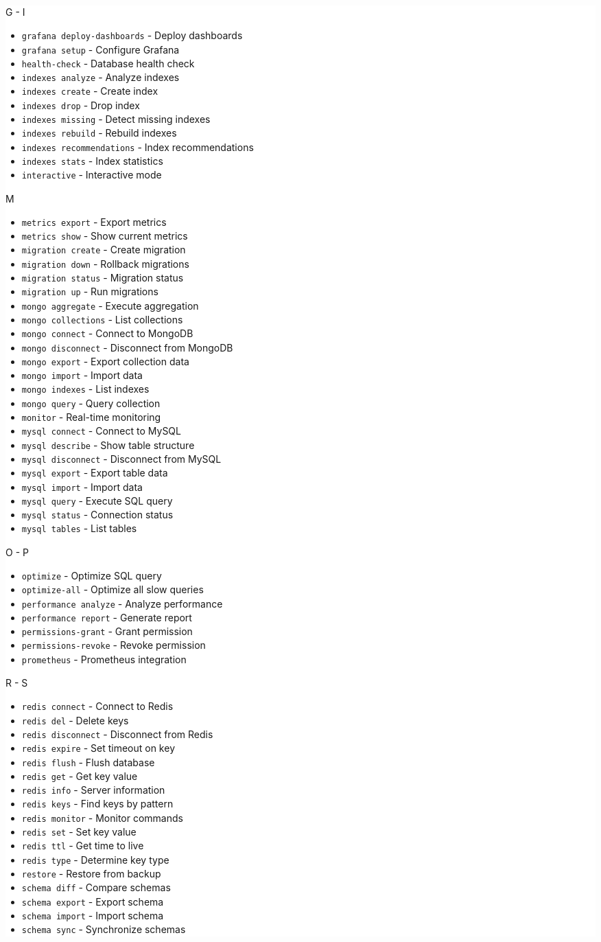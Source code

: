 G - I
- `grafana deploy-dashboards` - Deploy dashboards
- `grafana setup` - Configure Grafana
- `health-check` - Database health check
- `indexes analyze` - Analyze indexes
- `indexes create` - Create index
- `indexes drop` - Drop index
- `indexes missing` - Detect missing indexes
- `indexes rebuild` - Rebuild indexes
- `indexes recommendations` - Index recommendations
- `indexes stats` - Index statistics
- `interactive` - Interactive mode

M
- `metrics export` - Export metrics
- `metrics show` - Show current metrics
- `migration create` - Create migration
- `migration down` - Rollback migrations
- `migration status` - Migration status
- `migration up` - Run migrations
- `mongo aggregate` - Execute aggregation
- `mongo collections` - List collections
- `mongo connect` - Connect to MongoDB
- `mongo disconnect` - Disconnect from MongoDB
- `mongo export` - Export collection data
- `mongo import` - Import data
- `mongo indexes` - List indexes
- `mongo query` - Query collection
- `monitor` - Real-time monitoring
- `mysql connect` - Connect to MySQL
- `mysql describe` - Show table structure
- `mysql disconnect` - Disconnect from MySQL
- `mysql export` - Export table data
- `mysql import` - Import data
- `mysql query` - Execute SQL query
- `mysql status` - Connection status
- `mysql tables` - List tables

O - P
- `optimize` - Optimize SQL query
- `optimize-all` - Optimize all slow queries
- `performance analyze` - Analyze performance
- `performance report` - Generate report
- `permissions-grant` - Grant permission
- `permissions-revoke` - Revoke permission
- `prometheus` - Prometheus integration

R - S
- `redis connect` - Connect to Redis
- `redis del` - Delete keys
- `redis disconnect` - Disconnect from Redis
- `redis expire` - Set timeout on key
- `redis flush` - Flush database
- `redis get` - Get key value
- `redis info` - Server information
- `redis keys` - Find keys by pattern
- `redis monitor` - Monitor commands
- `redis set` - Set key value
- `redis ttl` - Get time to live
- `redis type` - Determine key type
- `restore` - Restore from backup
- `schema diff` - Compare schemas
- `schema export` - Export schema
- `schema import` - Import schema
- `schema sync` - Synchronize schemas